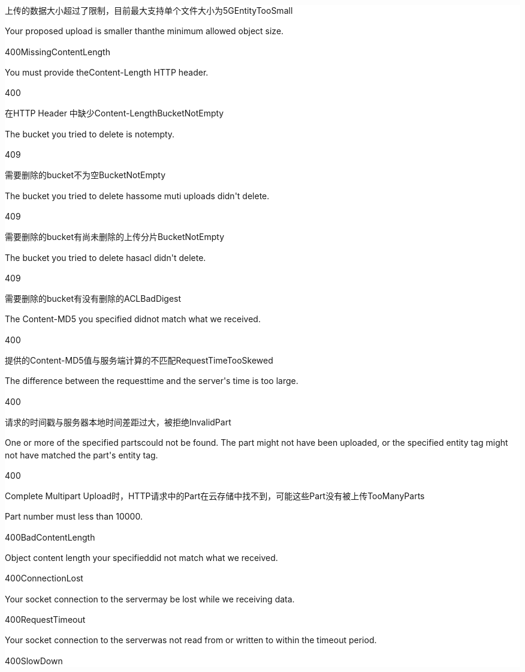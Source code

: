 上传的数据大小超过了限制，目前最大支持单个文件大小为5GEntityTooSmall

Your proposed upload is smaller thanthe minimum allowed object size.

400MissingContentLength

You must provide theContent-Length HTTP header.

400

在HTTP Header 中缺少Content-LengthBucketNotEmpty

The bucket you tried to delete is notempty.

409

需要删除的bucket不为空BucketNotEmpty

The bucket you tried to delete hassome muti uploads didn't delete.

409

需要删除的bucket有尚未删除的上传分片BucketNotEmpty

The bucket you tried to delete hasacl didn't delete.

409

需要删除的bucket有没有删除的ACLBadDigest

The Content-MD5 you specified didnot match what we received.

400

提供的Content-MD5值与服务端计算的不匹配RequestTimeTooSkewed

The difference between the requesttime and the server's time is too large.

400

请求的时间戳与服务器本地时间差距过大，被拒绝InvalidPart

One or more of the specified partscould not be found. The part might not have been uploaded, or the specified entity tag might not have matched the part's entity tag.

400

Complete Multipart Upload时，HTTP请求中的Part在云存储中找不到，可能这些Part没有被上传TooManyParts

Part number must less than 10000.

400BadContentLength

Object content length your specifieddid not match what we received.

400ConnectionLost

Your socket connection to the servermay be lost while we receiving data.

400RequestTimeout

Your socket connection to the serverwas not read from or written to within the timeout period.

400SlowDown
